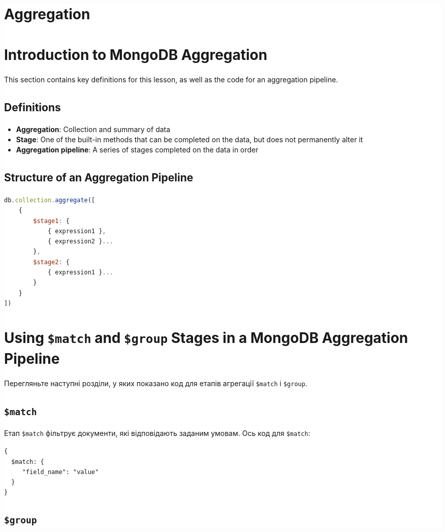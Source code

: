 # Aggregation

# Introduction to MongoDB Aggregation

This section contains key definitions for this lesson, as well as the code for an aggregation pipeline.

## Definitions

- **Aggregation**: Collection and summary of data
- **Stage**: One of the built-in methods that can be completed on the data, but does not permanently alter it
- **Aggregation pipeline**: A series of stages completed on the data in order

## Structure of an Aggregation Pipeline

```js
db.collection.aggregate([
    {
        $stage1: {
            { expression1 },
            { expression2 }...
        },
        $stage2: {
            { expression1 }...
        }
    }
])
```

# Using `$match` and `$group` Stages in a MongoDB Aggregation Pipeline

Перегляньте наступні розділи, у яких показано код для етапів агрегації `$match` і `$group`.

## `$match`

Етап `$match` фільтрує документи, які відповідають заданим умовам. Ось код для `$match`:

```
{
  $match: {
     "field_name": "value"
  }
}
```

## `$group`
